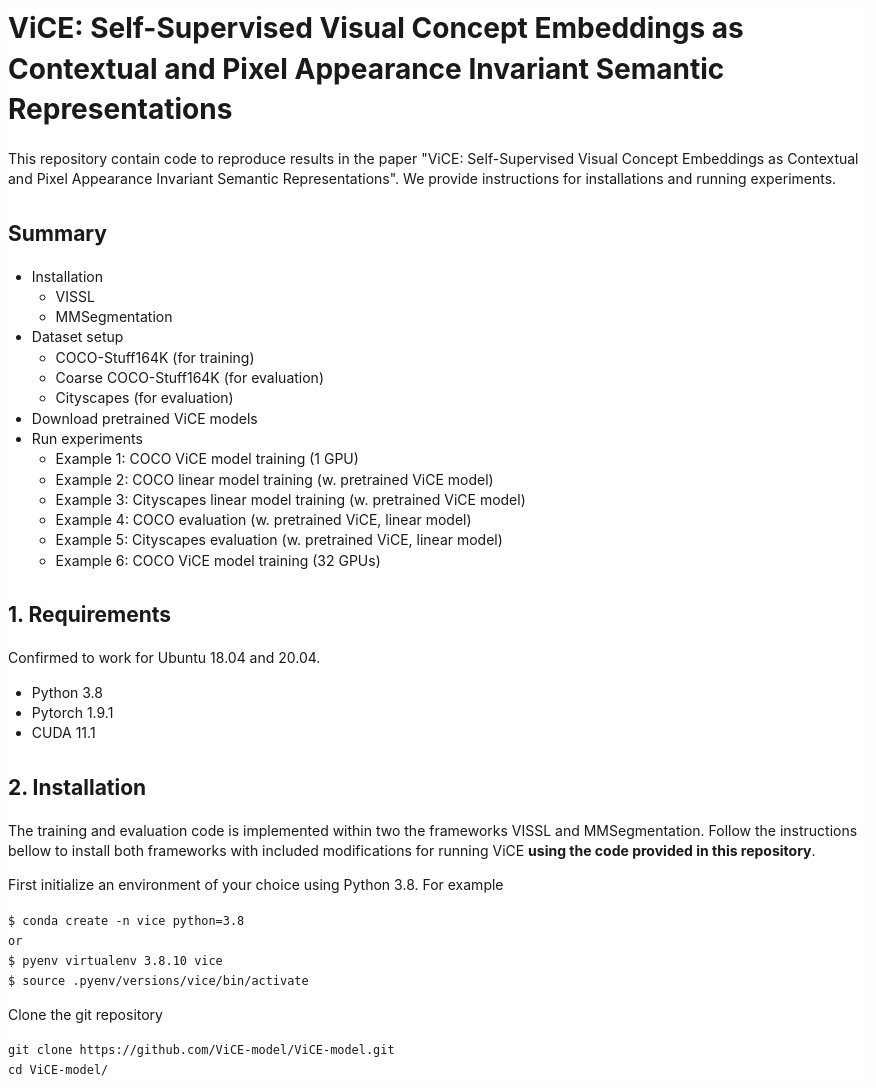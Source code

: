 # ViCE: Self-Supervised Visual Concept Embeddings as Contextual and Pixel Appearance Invariant Semantic Representations

This repository contain code to reproduce results in the paper "ViCE: Self-Supervised Visual Concept Embeddings as Contextual and Pixel Appearance Invariant Semantic Representations". We provide instructions for installations and running experiments.

## Summary

* Installation
    * VISSL
    * MMSegmentation
* Dataset setup
    * COCO-Stuff164K (for training)
    * Coarse COCO-Stuff164K (for evaluation)
    * Cityscapes (for evaluation)
* Download pretrained ViCE models
* Run experiments
    * Example 1: COCO ViCE model training (1 GPU)
    * Example 2: COCO linear model training (w. pretrained ViCE model)
    * Example 3: Cityscapes linear model training (w. pretrained ViCE model)
    * Example 4: COCO evaluation (w. pretrained ViCE, linear model)
    * Example 5: Cityscapes evaluation (w. pretrained ViCE, linear model)
    * Example 6: COCO ViCE model training (32 GPUs)

## 1. Requirements

Confirmed to work for Ubuntu 18.04 and 20.04.

* Python 3.8
* Pytorch 1.9.1
* CUDA 11.1

## 2. Installation

The training and evaluation code is implemented within two the frameworks VISSL and MMSegmentation. Follow the instructions bellow to install both frameworks with included modifications for running ViCE **using the code provided in this repository**.

First initialize an environment of your choice using Python 3.8. For example

```
$ conda create -n vice python=3.8
or
$ pyenv virtualenv 3.8.10 vice
$ source .pyenv/versions/vice/bin/activate
```

Clone the git repository

```
git clone https://github.com/ViCE-model/ViCE-model.git
cd ViCE-model/
```

